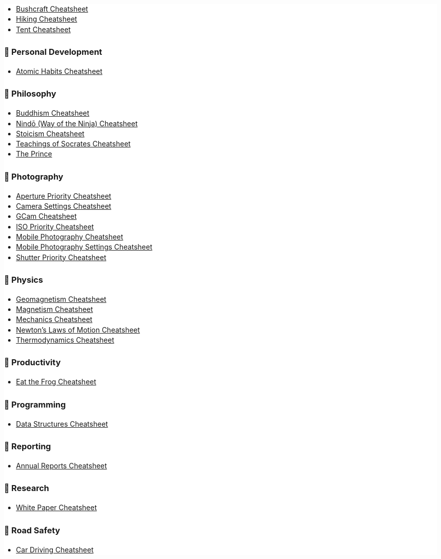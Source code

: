 - [Bushcraft Cheatsheet](./cheatsheets/bushcraft.md)
- [Hiking Cheatsheet](./cheatsheets/hiking.md)
- [Tent Cheatsheet](./cheatsheets/tent.md)

### 📂 Personal Development

- [Atomic Habits Cheatsheet](./cheatsheets/atomichabit.md)

### 📂 Philosophy

- [Buddhism Cheatsheet](./cheatsheets/buddhism1.md)
- [Nindō (Way of the Ninja) Cheatsheet](./cheatsheets/nindo.md)
- [Stoicism Cheatsheet](./cheatsheets/stoicsm.md)
- [Teachings of Socrates Cheatsheet](./cheatsheets/socrates.md)
- [The Prince](./cheatsheets/prince.md)

### 📂 Photography

- [Aperture Priority Cheatsheet](./cheatsheets/aperture.md)
- [Camera Settings Cheatsheet](./cheatsheets/camera.md)
- [GCam Cheatsheet](./cheatsheets/gcam.md)
- [ISO Priority Cheatsheet](./cheatsheets/iso.md)
- [Mobile Photography Cheatsheet](./cheatsheets/mobilephotography1.md)
- [Mobile Photography Settings Cheatsheet](./cheatsheets/mobilephotography.md)
- [Shutter Priority Cheatsheet](./cheatsheets/shutter.md)

### 📂 Physics

- [Geomagnetism Cheatsheet](./cheatsheets/geomagnetism.md)
- [Magnetism Cheatsheet](./cheatsheets/magnetism.md)
- [Mechanics Cheatsheet](./cheatsheets/mechanics.md)
- [Newton’s Laws of Motion Cheatsheet](./cheatsheets/newton.md)
- [Thermodynamics Cheatsheet](./cheatsheets/thermodynamics.md)

### 📂 Productivity

- [Eat the Frog Cheatsheet](./cheatsheets/eatthefrog.md)

### 📂 Programming

- [Data Structures Cheatsheet](./cheatsheets/datastructures.md)

### 📂 Reporting

- [Annual Reports Cheatsheet](./cheatsheets/annualreports.md)

### 📂 Research

- [White Paper Cheatsheet](./cheatsheets/whitepaper.md)

### 📂 Road Safety

- [Car Driving Cheatsheet](./cheatsheets/driving.md)
